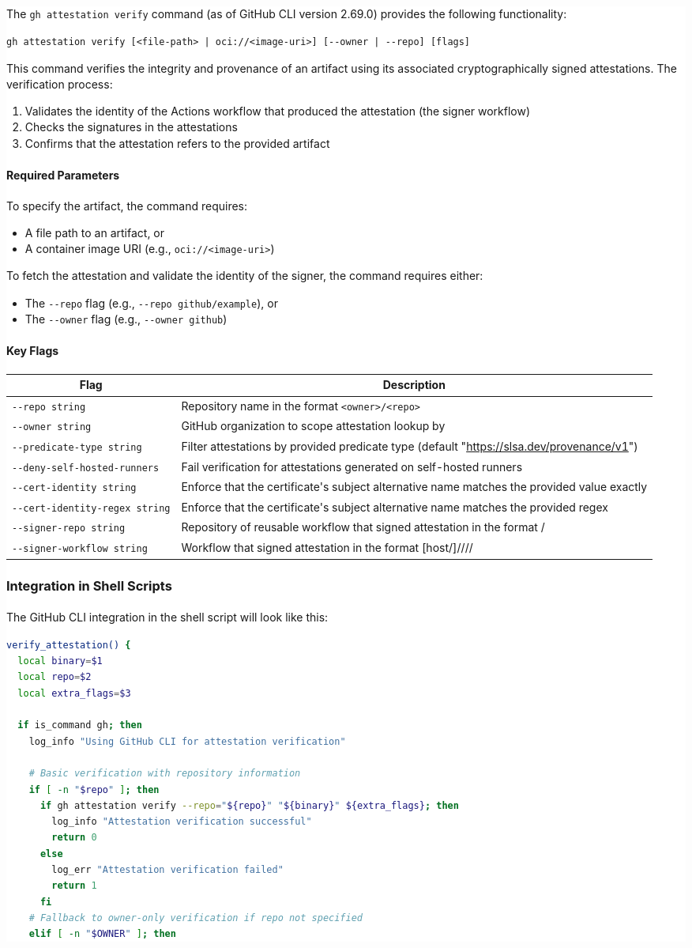 The `gh attestation verify` command (as of GitHub CLI version 2.69.0) provides the following functionality:

```
gh attestation verify [<file-path> | oci://<image-uri>] [--owner | --repo] [flags]
```

This command verifies the integrity and provenance of an artifact using its associated cryptographically signed attestations. The verification process:

1. Validates the identity of the Actions workflow that produced the attestation (the signer workflow)
2. Checks the signatures in the attestations
3. Confirms that the attestation refers to the provided artifact

#### Required Parameters

To specify the artifact, the command requires:
- A file path to an artifact, or
- A container image URI (e.g., `oci://<image-uri>`)

To fetch the attestation and validate the identity of the signer, the command requires either:
- The `--repo` flag (e.g., `--repo github/example`), or
- The `--owner` flag (e.g., `--owner github`)

#### Key Flags

| Flag | Description |
|------|-------------|
| `--repo string` | Repository name in the format `<owner>/<repo>` |
| `--owner string` | GitHub organization to scope attestation lookup by |
| `--predicate-type string` | Filter attestations by provided predicate type (default "https://slsa.dev/provenance/v1") |
| `--deny-self-hosted-runners` | Fail verification for attestations generated on self-hosted runners |
| `--cert-identity string` | Enforce that the certificate's subject alternative name matches the provided value exactly |
| `--cert-identity-regex string` | Enforce that the certificate's subject alternative name matches the provided regex |
| `--signer-repo string` | Repository of reusable workflow that signed attestation in the format <owner>/<repo> |
| `--signer-workflow string` | Workflow that signed attestation in the format [host/]<owner>/<repo>/<path>/<to>/<workflow> |

### Integration in Shell Scripts

The GitHub CLI integration in the shell script will look like this:

```bash
verify_attestation() {
  local binary=$1
  local repo=$2
  local extra_flags=$3
  
  if is_command gh; then
    log_info "Using GitHub CLI for attestation verification"
    
    # Basic verification with repository information
    if [ -n "$repo" ]; then
      if gh attestation verify --repo="${repo}" "${binary}" ${extra_flags}; then
        log_info "Attestation verification successful"
        return 0
      else
        log_err "Attestation verification failed"
        return 1
      fi
    # Fallback to owner-only verification if repo not specified
    elif [ -n "$OWNER" ]; then
```